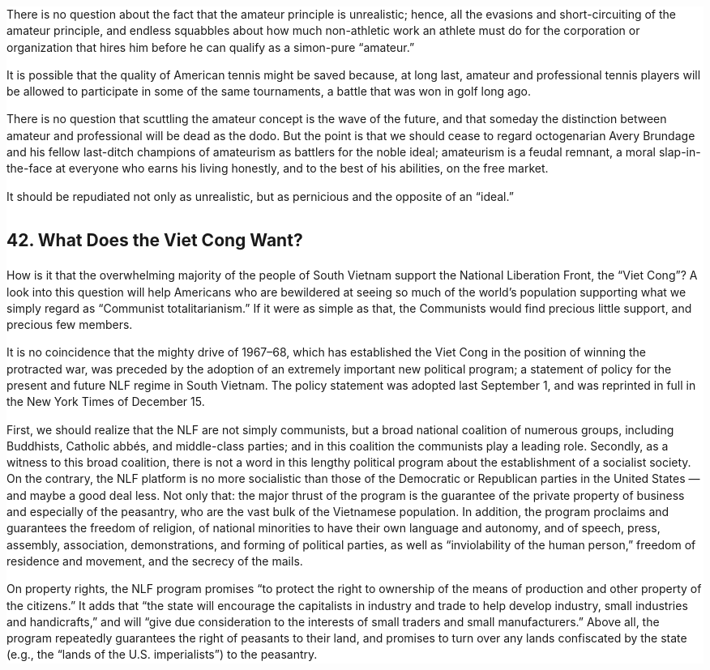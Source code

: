 There is no question about the fact that the amateur principle is unrealistic; hence, all the evasions and short-circuiting of the amateur principle, and endless squabbles about how much non-athletic work an athlete must do for the corporation or organization that hires him before he can qualify as a simon-pure “amateur.”

It is possible that the quality of American tennis might be saved because, at long last, amateur and professional tennis players will be allowed to participate in some of the same tournaments, a battle that was won in golf long ago.

There is no question that scuttling the amateur concept is the wave of the future, and that someday the distinction between amateur and professional will be dead as the dodo. But the point is that we should cease to regard octogenarian Avery Brundage and his fellow last-ditch champions of amateurism as battlers for the noble ideal; amateurism is a feudal remnant, a moral slap-in-the-face at everyone who earns his living honestly, and to the best of his abilities, on the free market.

It should be repudiated not only as unrealistic, but as pernicious and the opposite of an “ideal.”

## 42.  What Does the Viet Cong Want?

How is it that the overwhelming majority of the people of South Vietnam support the National Liberation Front, the “Viet Cong”? A look into this question will help Americans who are bewildered at seeing so much of the world’s population supporting what we simply regard as “Communist totalitarianism.” If it were as simple as that, the Communists would find precious little support, and precious few members.

It is no coincidence that the mighty drive of 1967–68, which has established the Viet Cong in the position of winning the protracted war, was preceded by the adoption of an extremely important new political program; a statement of policy for the present and future NLF regime in South Vietnam. The policy statement was adopted last September 1, and was reprinted in full in the New York Times of December 15.

First, we should realize that the NLF are not simply communists, but a broad national coalition of numerous groups, including Buddhists, Catholic abbés, and middle-class parties; and in this coalition the communists play a leading role. Secondly, as a witness to this broad coalition, there is not a word in this lengthy political program about the establishment of a socialist society. On the contrary, the NLF platform is no more socialistic than those of the Democratic or Republican parties in the United States — and maybe a good deal less. Not only that: the major thrust of the program is the guarantee of the private property of business and especially of the peasantry, who are the vast bulk of the Vietnamese population. In addition, the program proclaims and guarantees the freedom of religion, of national minorities to have their own language and autonomy, and of speech, press, assembly, association, demonstrations, and forming of political parties, as well as “inviolability of the human person,” freedom of residence and movement, and the secrecy of the mails.

On property rights, the NLF program promises “to protect the right to ownership of the means of production and other property of the citizens.” It adds that “the state will encourage the capitalists in industry and trade to help develop industry, small industries and handicrafts,” and will “give due consideration to the interests of small traders and small manufacturers.” Above all, the program repeatedly guarantees the right of peasants to their land, and promises to turn over any lands confiscated by the state (e.g., the “lands of the U.S. imperialists”) to the peasantry.

